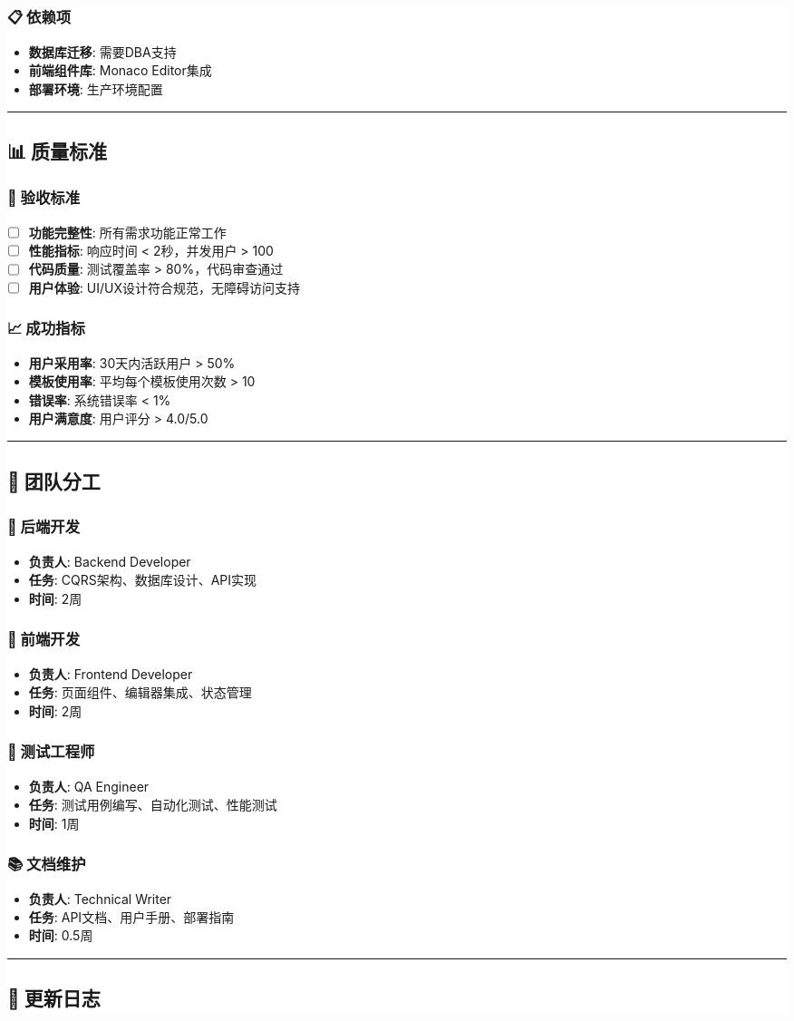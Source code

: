 ### 📋 依赖项
- **数据库迁移**: 需要DBA支持
- **前端组件库**: Monaco Editor集成
- **部署环境**: 生产环境配置

---

## 📊 质量标准

### 🎯 验收标准
- [ ] **功能完整性**: 所有需求功能正常工作
- [ ] **性能指标**: 响应时间 < 2秒，并发用户 > 100
- [ ] **代码质量**: 测试覆盖率 > 80%，代码审查通过
- [ ] **用户体验**: UI/UX设计符合规范，无障碍访问支持

### 📈 成功指标
- **用户采用率**: 30天内活跃用户 > 50%
- **模板使用率**: 平均每个模板使用次数 > 10
- **错误率**: 系统错误率 < 1%
- **用户满意度**: 用户评分 > 4.0/5.0

---

## 👥 团队分工

### 🔧 后端开发
- **负责人**: Backend Developer
- **任务**: CQRS架构、数据库设计、API实现
- **时间**: 2周

### 🎨 前端开发
- **负责人**: Frontend Developer  
- **任务**: 页面组件、编辑器集成、状态管理
- **时间**: 2周

### 🧪 测试工程师
- **负责人**: QA Engineer
- **任务**: 测试用例编写、自动化测试、性能测试
- **时间**: 1周

### 📚 文档维护
- **负责人**: Technical Writer
- **任务**: API文档、用户手册、部署指南
- **时间**: 0.5周

---

## 📝 更新日志
